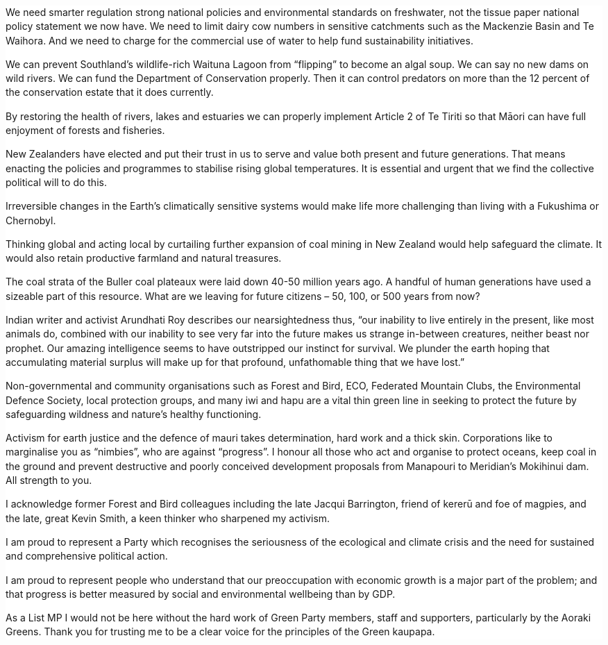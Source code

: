 We need smarter regulation strong national policies and environmental standards on freshwater, not the tissue paper national policy statement we now have. We need to limit dairy cow numbers in sensitive catchments such as the Mackenzie Basin and Te Waihora. And we need to charge for the commercial use of water to help fund sustainability initiatives.

We can prevent Southland’s wildlife-rich Waituna Lagoon from “flipping” to become an algal soup. We can say no new dams on wild rivers. We can fund the Department of Conservation properly. Then it can control predators on more than the 12 percent of the conservation estate that it does currently.

  
By restoring the health of rivers, lakes and estuaries we can properly implement Article 2 of Te Tiriti so that Māori can have full enjoyment of forests and fisheries.

  
New Zealanders have elected and put their trust in us to serve and value both present and future generations. That means enacting the policies and programmes to stabilise rising global temperatures. It is essential and urgent that we find the collective political will to do this.

Irreversible changes in the Earth’s climatically sensitive systems would make life more challenging than living with a Fukushima or Chernobyl.

Thinking global and acting local by curtailing further expansion of coal mining in New Zealand would help safeguard the climate. It would also retain productive farmland and natural treasures.

The coal strata of the Buller coal plateaux were laid down 40-50 million years ago. A handful of human generations have used a sizeable part of this resource. What are we leaving for future citizens – 50, 100, or 500 years from now?

Indian writer and activist Arundhati Roy describes our nearsightedness thus, “our inability to live entirely in the present, like most animals do, combined with our inability to see very far into the future makes us strange in-between creatures, neither beast nor prophet. Our amazing intelligence seems to have outstripped our instinct for survival. We plunder the earth hoping that accumulating material surplus will make up for that profound, unfathomable thing that we have lost.”

Non-governmental and community organisations such as Forest and Bird, ECO, Federated Mountain Clubs, the Environmental Defence Society, local protection groups, and many iwi and hapu are a vital thin green line in seeking to protect the future by safeguarding wildness and nature’s healthy functioning.

Activism for earth justice and the defence of mauri takes determination, hard work and a thick skin. Corporations like to marginalise you as “nimbies”, who are against “progress”. I honour all those who act and organise to protect oceans, keep coal in the ground and prevent destructive and poorly conceived development proposals from Manapouri to Meridian’s Mokihinui dam. All strength to you.

I acknowledge former Forest and Bird colleagues including the late Jacqui Barrington, friend of kererū and foe of magpies, and the late, great Kevin Smith, a keen thinker who sharpened my activism.

I am proud to represent a Party which recognises the seriousness of the ecological and climate crisis and the need for sustained and comprehensive political action.

I am proud to represent people who understand that our preoccupation with economic growth is a major part of the problem; and that progress is better measured by social and environmental wellbeing than by GDP.

As a List MP I would not be here without the hard work of Green Party members, staff and supporters, particularly by the Aoraki Greens. Thank you for trusting me to be a clear voice for the principles of the Green kaupapa.
